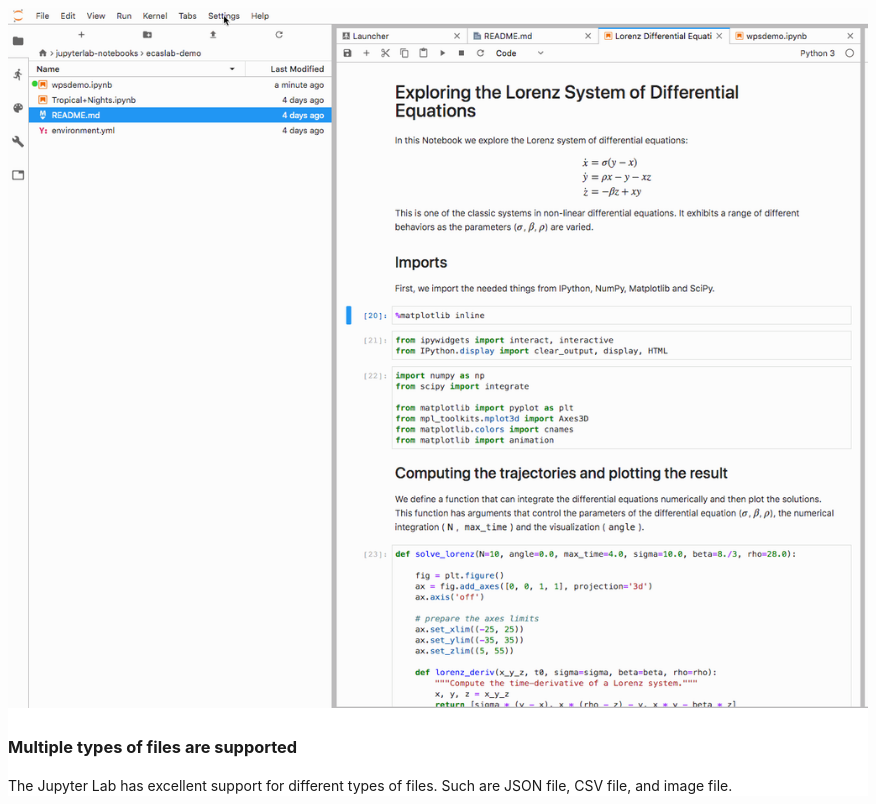 ![theme](/assets/img/Lab/gifs/theme.gif)

### Multiple types of files are supported

The Jupyter Lab has excellent support for different types of files. Such are JSON file, CSV file, and image file.
